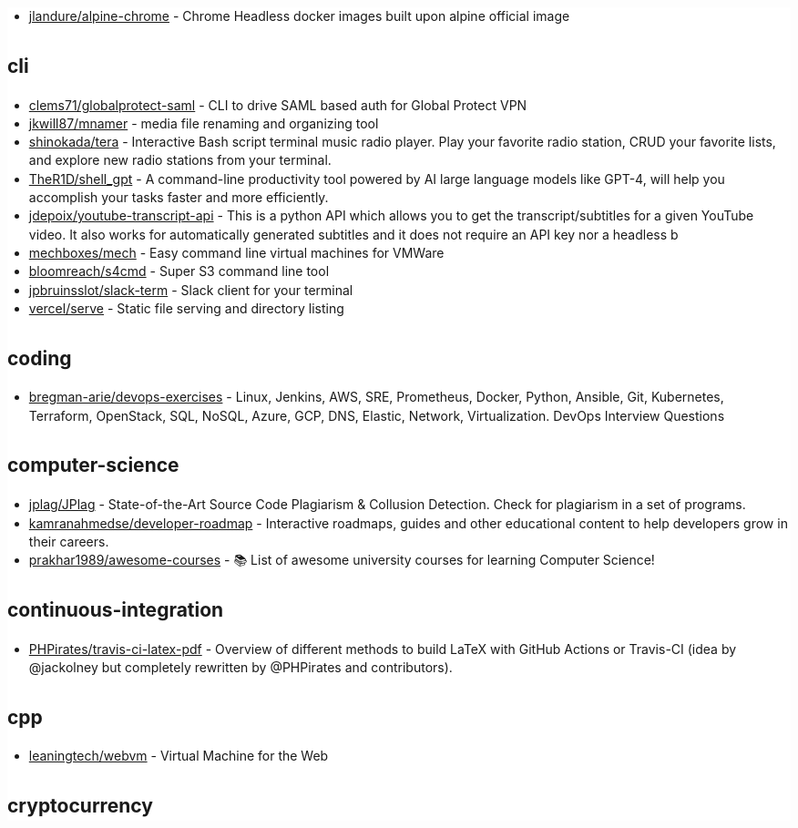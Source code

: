 - [jlandure/alpine-chrome](https://github.com/jlandure/alpine-chrome) - Chrome Headless docker images built upon alpine official image

## cli 

- [clems71/globalprotect-saml](https://github.com/clems71/globalprotect-saml) - CLI to drive SAML based auth for Global Protect VPN
- [jkwill87/mnamer](https://github.com/jkwill87/mnamer) - media file renaming and organizing tool
- [shinokada/tera](https://github.com/shinokada/tera) - Interactive Bash script terminal music radio player. Play your favorite radio station, CRUD your favorite lists, and explore new radio stations from your terminal.
- [TheR1D/shell_gpt](https://github.com/TheR1D/shell_gpt) - A command-line productivity tool powered by AI large language models like GPT-4, will help you accomplish your tasks faster and more efficiently.
- [jdepoix/youtube-transcript-api](https://github.com/jdepoix/youtube-transcript-api) - This is a python API which allows you to get the transcript/subtitles for a given YouTube video. It also works for automatically generated subtitles and it does not require an API key nor a headless b
- [mechboxes/mech](https://github.com/mechboxes/mech) - Easy command line virtual machines for VMWare
- [bloomreach/s4cmd](https://github.com/bloomreach/s4cmd) - Super S3 command line tool
- [jpbruinsslot/slack-term](https://github.com/jpbruinsslot/slack-term) - Slack client for your terminal
- [vercel/serve](https://github.com/vercel/serve) - Static file serving and directory listing

## coding 

- [bregman-arie/devops-exercises](https://github.com/bregman-arie/devops-exercises) - Linux, Jenkins, AWS, SRE, Prometheus, Docker, Python, Ansible, Git, Kubernetes, Terraform, OpenStack, SQL, NoSQL, Azure, GCP, DNS, Elastic, Network, Virtualization. DevOps Interview Questions

## computer-science 

- [jplag/JPlag](https://github.com/jplag/JPlag) - State-of-the-Art Source Code Plagiarism & Collusion Detection. Check for plagiarism in a set of programs.
- [kamranahmedse/developer-roadmap](https://github.com/kamranahmedse/developer-roadmap) - Interactive roadmaps, guides and other educational content to help developers grow in their careers.
- [prakhar1989/awesome-courses](https://github.com/prakhar1989/awesome-courses) - :books: List of awesome university courses for learning Computer Science!

## continuous-integration 

- [PHPirates/travis-ci-latex-pdf](https://github.com/PHPirates/travis-ci-latex-pdf) - Overview of different methods to build LaTeX with GitHub Actions or Travis-CI (idea by @jackolney but completely rewritten by @PHPirates and contributors).

## cpp 

- [leaningtech/webvm](https://github.com/leaningtech/webvm) - Virtual Machine for the Web

## cryptocurrency 

